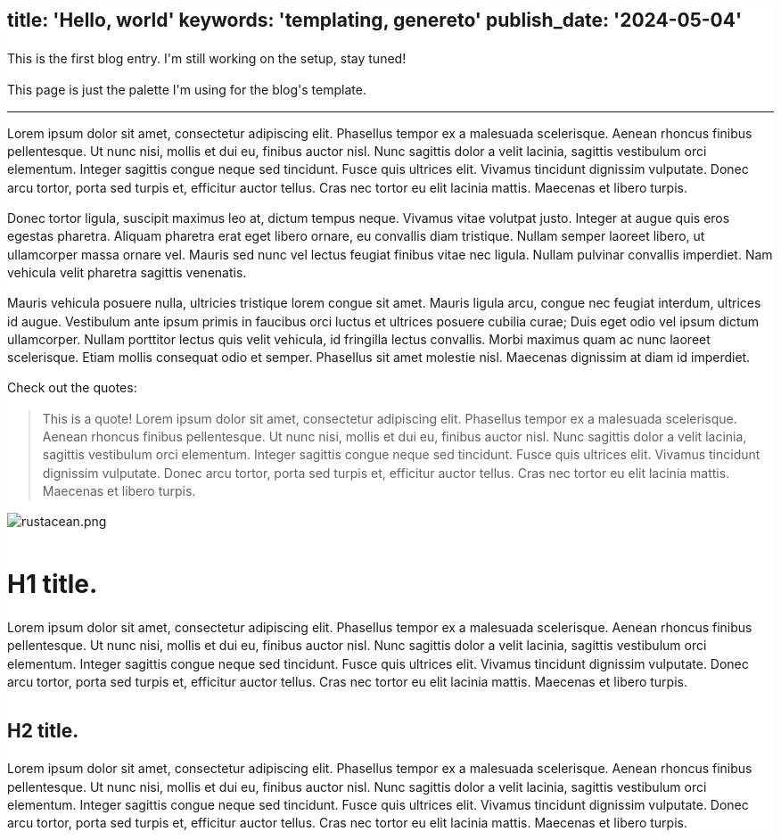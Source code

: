 title: 'Hello, world'
keywords: 'templating, genereto'
publish_date: '2024-05-04'
--------
This is the first blog entry. I'm still working on the setup, stay tuned!

This page is just the palette I'm using for the blog's template.

----

Lorem ipsum dolor sit amet, consectetur adipiscing elit. Phasellus tempor ex a malesuada scelerisque. Aenean rhoncus finibus pellentesque. Ut nunc nisi, mollis et dui eu, finibus auctor nisl. Nunc sagittis dolor a velit lacinia, sagittis vestibulum orci elementum. Integer sagittis congue neque sed tincidunt. Fusce quis ultrices elit. Vivamus tincidunt dignissim vulputate. Donec arcu tortor, porta sed turpis et, efficitur auctor tellus. Cras nec tortor eu elit lacinia mattis. Maecenas et libero turpis.

Donec tortor ligula, suscipit maximus leo at, dictum tempus neque. Vivamus vitae volutpat justo. Integer at augue quis eros egestas pharetra. Aliquam pharetra erat eget libero ornare, eu convallis diam tristique. Nullam semper laoreet libero, ut ullamcorper massa ornare vel. Mauris sed nunc vel lectus feugiat finibus vitae nec ligula. Nullam pulvinar convallis imperdiet. Nam vehicula velit pharetra sagittis venenatis.

Mauris vehicula posuere nulla, ultricies tristique lorem congue sit amet. Mauris ligula arcu, congue nec feugiat interdum, ultrices id augue. Vestibulum ante ipsum primis in faucibus orci luctus et ultrices posuere cubilia curae; Duis eget odio vel ipsum dictum ullamcorper. Nullam porttitor lectus quis velit vehicula, id fringilla lectus convallis. Morbi maximus quam ac nunc laoreet scelerisque. Etiam mollis consequat odio et semper. Phasellus sit amet molestie nisl. Maecenas dignissim at diam id imperdiet.

Check out the quotes:

> This is a quote!
> Lorem ipsum dolor sit amet, consectetur adipiscing elit. Phasellus tempor ex a malesuada scelerisque. Aenean rhoncus finibus pellentesque. Ut nunc nisi, mollis et dui eu, finibus auctor nisl. Nunc sagittis dolor a velit lacinia, sagittis vestibulum orci elementum. Integer sagittis congue neque sed tincidunt. Fusce quis ultrices elit. Vivamus tincidunt dignissim vulputate. Donec arcu tortor, porta sed turpis et, efficitur auctor tellus. Cras nec tortor eu elit lacinia mattis. Maecenas et libero turpis.

![rustacean.png](2023-05-15-hello-world/rustacean.png)

# H1 title.
Lorem ipsum dolor sit amet, consectetur adipiscing elit. Phasellus tempor ex a malesuada scelerisque. Aenean rhoncus finibus pellentesque. Ut nunc nisi, mollis et dui eu, finibus auctor nisl. Nunc sagittis dolor a velit lacinia, sagittis vestibulum orci elementum. Integer sagittis congue neque sed tincidunt. Fusce quis ultrices elit. Vivamus tincidunt dignissim vulputate. Donec arcu tortor, porta sed turpis et, efficitur auctor tellus. Cras nec tortor eu elit lacinia mattis. Maecenas et libero turpis.

## H2 title.
Lorem ipsum dolor sit amet, consectetur adipiscing elit. Phasellus tempor ex a malesuada scelerisque. Aenean rhoncus finibus pellentesque. Ut nunc nisi, mollis et dui eu, finibus auctor nisl. Nunc sagittis dolor a velit lacinia, sagittis vestibulum orci elementum. Integer sagittis congue neque sed tincidunt. Fusce quis ultrices elit. Vivamus tincidunt dignissim vulputate. Donec arcu tortor, porta sed turpis et, efficitur auctor tellus. Cras nec tortor eu elit lacinia mattis. Maecenas et libero turpis.
